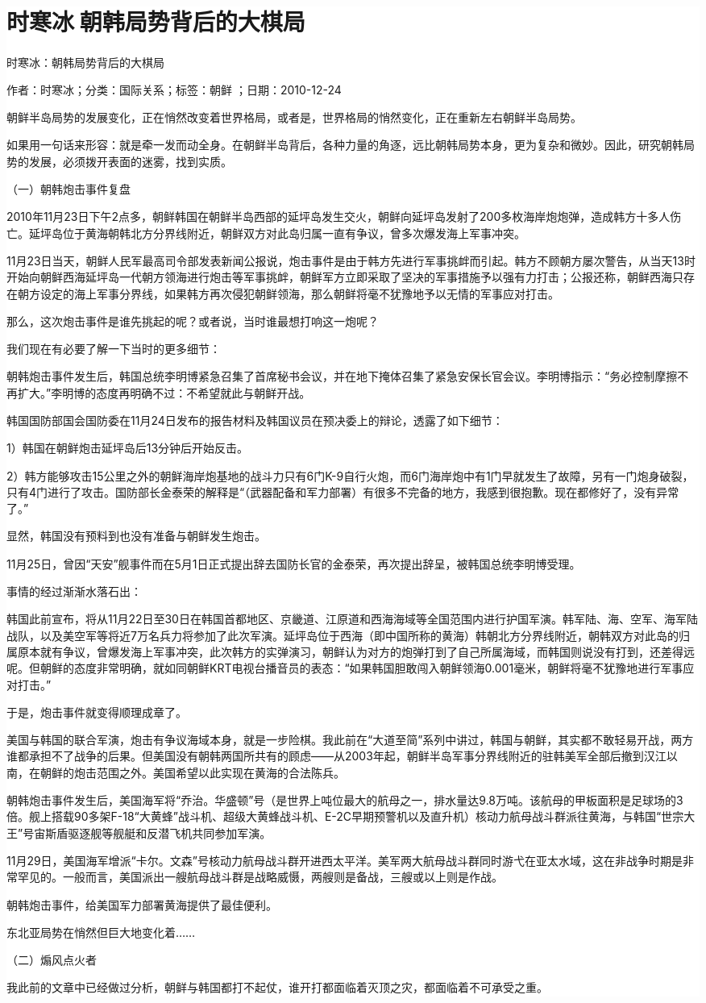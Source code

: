 # 时寒冰  朝韩局势背后的大棋局
    

    
时寒冰：朝韩局势背后的大棋局
    
作者：时寒冰；分类：国际关系；标签：朝鲜 ；日期：2010-12-24
    
朝鲜半岛局势的发展变化，正在悄然改变着世界格局，或者是，世界格局的悄然变化，正在重新左右朝鲜半岛局势。
    
如果用一句话来形容：就是牵一发而动全身。在朝鲜半岛背后，各种力量的角逐，远比朝韩局势本身，更为复杂和微妙。因此，研究朝韩局势的发展，必须拨开表面的迷雾，找到实质。
    
（一）朝韩炮击事件复盘
    
2010年11月23日下午2点多，朝鲜韩国在朝鲜半岛西部的延坪岛发生交火，朝鲜向延坪岛发射了200多枚海岸炮炮弹，造成韩方十多人伤亡。延坪岛位于黄海朝韩北方分界线附近，朝鲜双方对此岛归属一直有争议，曾多次爆发海上军事冲突。
    
11月23日当天，朝鲜人民军最高司令部发表新闻公报说，炮击事件是由于韩方先进行军事挑衅而引起。韩方不顾朝方屡次警告，从当天13时开始向朝鲜西海延坪岛一代朝方领海进行炮击等军事挑衅，朝鲜军方立即采取了坚决的军事措施予以强有力打击；公报还称，朝鲜西海只存在朝方设定的海上军事分界线，如果韩方再次侵犯朝鲜领海，那么朝鲜将毫不犹豫地予以无情的军事应对打击。
    
那么，这次炮击事件是谁先挑起的呢？或者说，当时谁最想打响这一炮呢？
    
我们现在有必要了解一下当时的更多细节：
    
朝韩炮击事件发生后，韩国总统李明博紧急召集了首席秘书会议，并在地下掩体召集了紧急安保长官会议。李明博指示：“务必控制摩擦不再扩大。”李明博的态度再明确不过：不希望就此与朝鲜开战。
    
韩国国防部国会国防委在11月24日发布的报告材料及韩国议员在预决委上的辩论，透露了如下细节：
    
1）韩国在朝鲜炮击延坪岛后13分钟后开始反击。
    
2）韩方能够攻击15公里之外的朝鲜海岸炮基地的战斗力只有6门K-9自行火炮，而6门海岸炮中有1门早就发生了故障，另有一门炮身破裂，只有4门进行了攻击。国防部长金泰荣的解释是“（武器配备和军力部署）有很多不完备的地方，我感到很抱歉。现在都修好了，没有异常了。”
    
显然，韩国没有预料到也没有准备与朝鲜发生炮击。
    
11月25日，曾因“天安”舰事件而在5月1日正式提出辞去国防长官的金泰荣，再次提出辞呈，被韩国总统李明博受理。
    
事情的经过渐渐水落石出：
    
韩国此前宣布，将从11月22日至30日在韩国首都地区、京畿道、江原道和西海海域等全国范围内进行护国军演。韩军陆、海、空军、海军陆战队，以及美空军等将近7万名兵力将参加了此次军演。延坪岛位于西海（即中国所称的黄海）韩朝北方分界线附近，朝韩双方对此岛的归属原本就有争议，曾爆发海上军事冲突，此次韩方的实弹演习，朝鲜认为对方的炮弹打到了自己所属海域，而韩国则说没有打到，还差得远呢。但朝鲜的态度非常明确，就如同朝鲜KRT电视台播音员的表态：“如果韩国胆敢闯入朝鲜领海0.001毫米，朝鲜将毫不犹豫地进行军事应对打击。”
    
于是，炮击事件就变得顺理成章了。
    
美国与韩国的联合军演，炮击有争议海域本身，就是一步险棋。我此前在“大道至简”系列中讲过，韩国与朝鲜，其实都不敢轻易开战，两方谁都承担不了战争的后果。但美国没有朝韩两国所共有的顾虑——从2003年起，朝鲜半岛军事分界线附近的驻韩美军全部后撤到汉江以南，在朝鲜的炮击范围之外。美国希望以此实现在黄海的合法陈兵。
    
朝韩炮击事件发生后，美国海军将“乔治。华盛顿”号（是世界上吨位最大的航母之一，排水量达9.8万吨。该航母的甲板面积是足球场的3倍。舰上搭载90多架F-18“大黄蜂”战斗机、超级大黄蜂战斗机、E-2C早期预警机以及直升机）核动力航母战斗群派往黄海，与韩国“世宗大王”号宙斯盾驱逐舰等舰艇和反潜飞机共同参加军演。
    
11月29日，美国海军增派“卡尔。文森”号核动力航母战斗群开进西太平洋。美军两大航母战斗群同时游弋在亚太水域，这在非战争时期是非常罕见的。一般而言，美国派出一艘航母战斗群是战略威慑，两艘则是备战，三艘或以上则是作战。
    
朝韩炮击事件，给美国军力部署黄海提供了最佳便利。
    
东北亚局势在悄然但巨大地变化着……
    
（二）煽风点火者
    
我此前的文章中已经做过分析，朝鲜与韩国都打不起仗，谁开打都面临着灭顶之灾，都面临着不可承受之重。
    